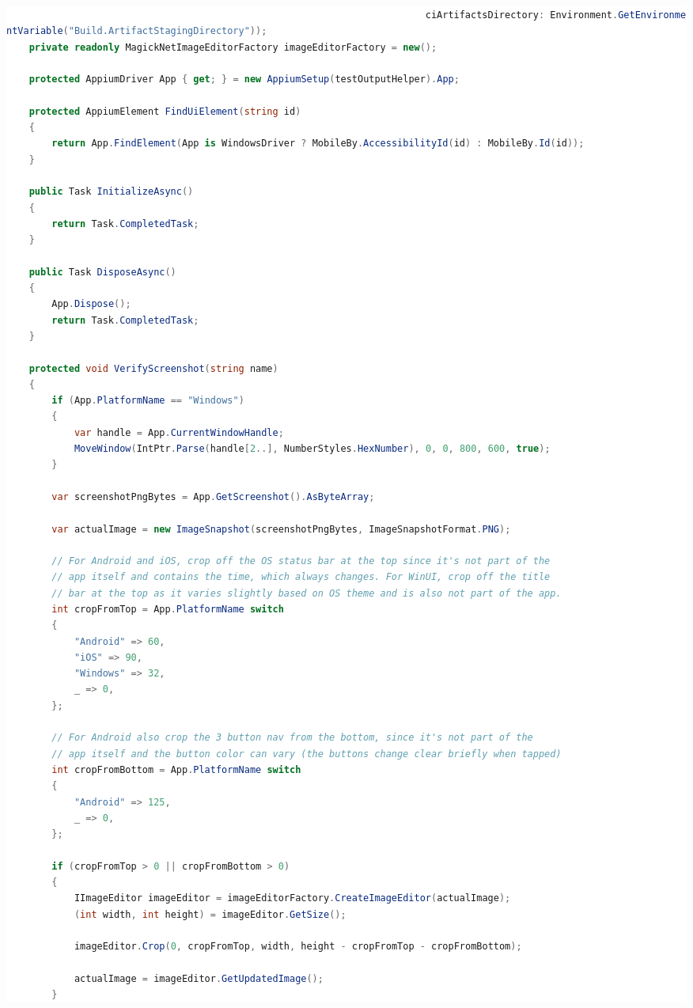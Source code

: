 ```csharp
                                                                          ciArtifactsDirectory: Environment.GetEnvironmentVariable("Build.ArtifactStagingDirectory"));
    private readonly MagickNetImageEditorFactory imageEditorFactory = new();

    protected AppiumDriver App { get; } = new AppiumSetup(testOutputHelper).App;

    protected AppiumElement FindUiElement(string id)
    {
        return App.FindElement(App is WindowsDriver ? MobileBy.AccessibilityId(id) : MobileBy.Id(id));
    }

    public Task InitializeAsync()
    {
        return Task.CompletedTask;
    }

    public Task DisposeAsync()
    {
        App.Dispose();
        return Task.CompletedTask;
    }

    protected void VerifyScreenshot(string name)
    {
        if (App.PlatformName == "Windows")
        {
            var handle = App.CurrentWindowHandle;
            MoveWindow(IntPtr.Parse(handle[2..], NumberStyles.HexNumber), 0, 0, 800, 600, true);
        }
        
        var screenshotPngBytes = App.GetScreenshot().AsByteArray;

        var actualImage = new ImageSnapshot(screenshotPngBytes, ImageSnapshotFormat.PNG);

        // For Android and iOS, crop off the OS status bar at the top since it's not part of the
        // app itself and contains the time, which always changes. For WinUI, crop off the title
        // bar at the top as it varies slightly based on OS theme and is also not part of the app.
        int cropFromTop = App.PlatformName switch
        {
            "Android" => 60,
            "iOS" => 90,
            "Windows" => 32,
            _ => 0,
        };

        // For Android also crop the 3 button nav from the bottom, since it's not part of the
        // app itself and the button color can vary (the buttons change clear briefly when tapped)
        int cropFromBottom = App.PlatformName switch
        {
            "Android" => 125,
            _ => 0,
        };

        if (cropFromTop > 0 || cropFromBottom > 0)
        {
            IImageEditor imageEditor = imageEditorFactory.CreateImageEditor(actualImage);
            (int width, int height) = imageEditor.GetSize();

            imageEditor.Crop(0, cropFromTop, width, height - cropFromTop - cropFromBottom);

            actualImage = imageEditor.GetUpdatedImage();
        }
```